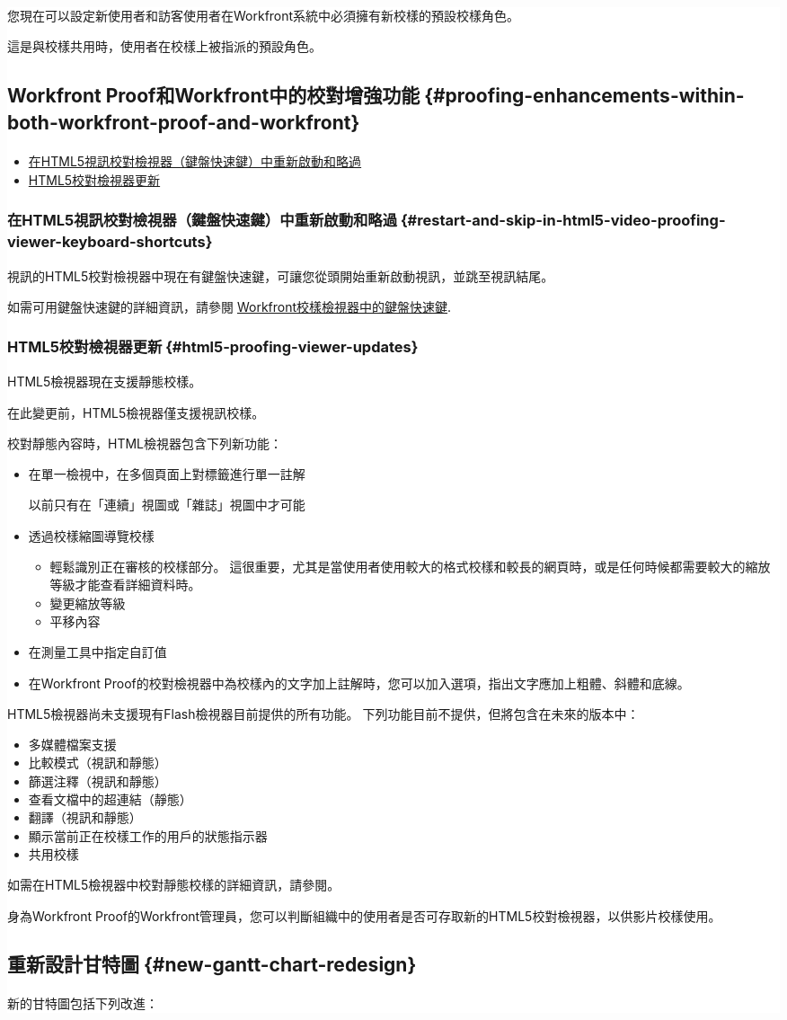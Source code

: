 您現在可以設定新使用者和訪客使用者在Workfront系統中必須擁有新校樣的預設校樣角色。 

這是與校樣共用時，使用者在校樣上被指派的預設角色。 

## Workfront Proof和Workfront中的校對增強功能 {#proofing-enhancements-within-both-workfront-proof-and-workfront}

* [在HTML5視訊校對檢視器（鍵盤快速鍵）中重新啟動和略過](#restart-and-skip-in-html5-video-proofing-viewer-keyboard-shortcuts)
* [HTML5校對檢視器更新](#html5-proofing-viewer-updates)

### 在HTML5視訊校對檢視器（鍵盤快速鍵）中重新啟動和略過 {#restart-and-skip-in-html5-video-proofing-viewer-keyboard-shortcuts}

視訊的HTML5校對檢視器中現在有鍵盤快速鍵，可讓您從頭開始重新啟動視訊，並跳至視訊結尾。

如需可用鍵盤快速鍵的詳細資訊，請參閱 [Workfront校樣檢視器中的鍵盤快速鍵](../../../../workfront-proof/wp-work-proofsfiles/review-proofs-wpv/keyboard-shortcuts.md).

### HTML5校對檢視器更新 {#html5-proofing-viewer-updates}

HTML5檢視器現在支援靜態校樣。

在此變更前，HTML5檢視器僅支援視訊校樣。 

校對靜態內容時，HTML檢視器包含下列新功能：

* 在單一檢視中，在多個頁面上對標籤進行單一註解

   以前只有在「連續」視圖或「雜誌」視圖中才可能

* 透過校樣縮圖導覽校樣

   * 輕鬆識別正在審核的校樣部分。 這很重要，尤其是當使用者使用較大的格式校樣和較長的網頁時，或是任何時候都需要較大的縮放等級才能查看詳細資料時。
   * 變更縮放等級
   * 平移內容

* 在測量工具中指定自訂值
* 在Workfront Proof的校對檢視器中為校樣內的文字加上註解時，您可以加入選項，指出文字應加上粗體、斜體和底線。

HTML5檢視器尚未支援現有Flash檢視器目前提供的所有功能。 下列功能目前不提供，但將包含在未來的版本中：

* 多媒體檔案支援
* 比較模式（視訊和靜態）
* 篩選注釋（視訊和靜態）
* 查看文檔中的超連結（靜態）
* 翻譯（視訊和靜態）
* 顯示當前正在校樣工作的用戶的狀態指示器
* 共用校樣

如需在HTML5檢視器中校對靜態校樣的詳細資訊，請參閱。

身為Workfront Proof的Workfront管理員，您可以判斷組織中的使用者是否可存取新的HTML5校對檢視器，以供影片校樣使用。

## 重新設計甘特圖 {#new-gantt-chart-redesign}

新的甘特圖包括下列改進：
